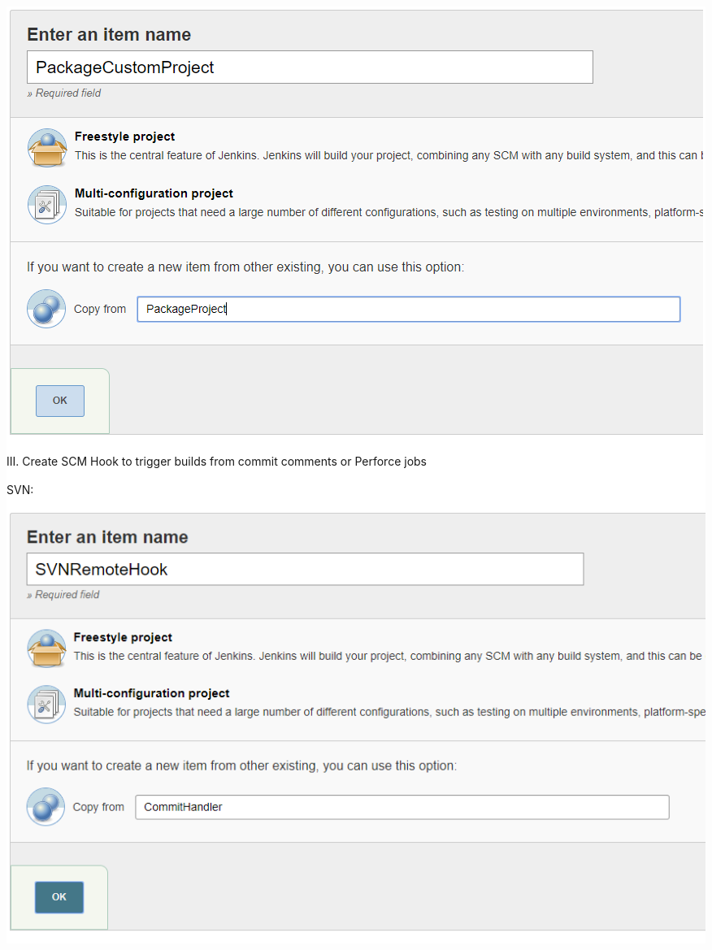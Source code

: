 ![Screenshot](Documentation/Images/image7.png)

III. Create SCM Hook to trigger builds from commit comments or Perforce jobs

SVN:

![Screenshot](Documentation/Images/image10.png)
